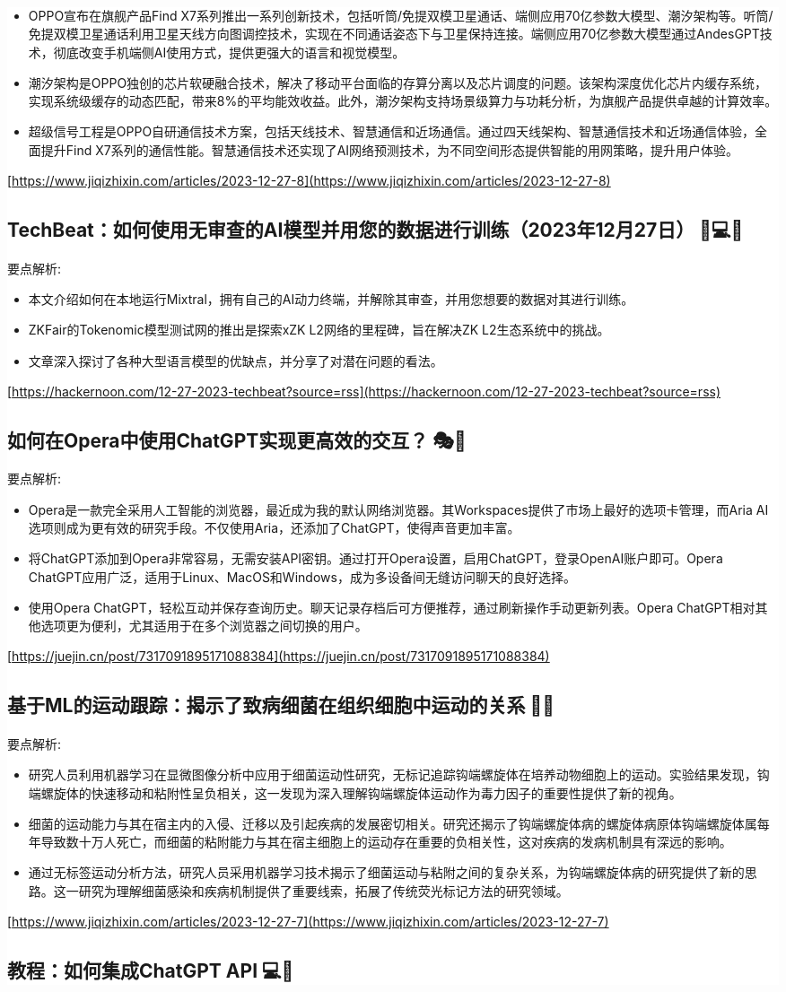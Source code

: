 - OPPO宣布在旗舰产品Find X7系列推出一系列创新技术，包括听筒/免提双模卫星通话、端侧应用70亿参数大模型、潮汐架构等。听筒/免提双模卫星通话利用卫星天线方向图调控技术，实现在不同通话姿态下与卫星保持连接。端侧应用70亿参数大模型通过AndesGPT技术，彻底改变手机端侧AI使用方式，提供更强大的语言和视觉模型。

- 潮汐架构是OPPO独创的芯片软硬融合技术，解决了移动平台面临的存算分离以及芯片调度的问题。该架构深度优化芯片内缓存系统，实现系统级缓存的动态匹配，带来8%的平均能效收益。此外，潮汐架构支持场景级算力与功耗分析，为旗舰产品提供卓越的计算效率。

- 超级信号工程是OPPO自研通信技术方案，包括天线技术、智慧通信和近场通信。通过四天线架构、智慧通信技术和近场通信体验，全面提升Find X7系列的通信性能。智慧通信技术还实现了AI网络预测技术，为不同空间形态提供智能的用网策略，提升用户体验。

 [https://www.jiqizhixin.com/articles/2023-12-27-8](https://www.jiqizhixin.com/articles/2023-12-27-8)

## TechBeat：如何使用无审查的AI模型并用您的数据进行训练（2023年12月27日） 📰💻🔄 

  要点解析:

- 本文介绍如何在本地运行Mixtral，拥有自己的AI动力终端，并解除其审查，并用您想要的数据对其进行训练。

- ZKFair的Tokenomic模型测试网的推出是探索xZK L2网络的里程碑，旨在解决ZK L2生态系统中的挑战。

- 文章深入探讨了各种大型语言模型的优缺点，并分享了对潜在问题的看法。

 [https://hackernoon.com/12-27-2023-techbeat?source=rss](https://hackernoon.com/12-27-2023-techbeat?source=rss)

## 如何在Opera中使用ChatGPT实现更高效的交互？ 🎭💬 

  要点解析:

- Opera是一款完全采用人工智能的浏览器，最近成为我的默认网络浏览器。其Workspaces提供了市场上最好的选项卡管理，而Aria AI选项则成为更有效的研究手段。不仅使用Aria，还添加了ChatGPT，使得声音更加丰富。

- 将ChatGPT添加到Opera非常容易，无需安装API密钥。通过打开Opera设置，启用ChatGPT，登录OpenAI账户即可。Opera ChatGPT应用广泛，适用于Linux、MacOS和Windows，成为多设备间无缝访问聊天的良好选择。

- 使用Opera ChatGPT，轻松互动并保存查询历史。聊天记录存档后可方便推荐，通过刷新操作手动更新列表。Opera ChatGPT相对其他选项更为便利，尤其适用于在多个浏览器之间切换的用户。

 [https://juejin.cn/post/7317091895171088384](https://juejin.cn/post/7317091895171088384)

## 基于ML的运动跟踪：揭示了致病细菌在组织细胞中运动的关系 🦠🔬 

  要点解析:

- 研究人员利用机器学习在显微图像分析中应用于细菌运动性研究，无标记追踪钩端螺旋体在培养动物细胞上的运动。实验结果发现，钩端螺旋体的快速移动和粘附性呈负相关，这一发现为深入理解钩端螺旋体运动作为毒力因子的重要性提供了新的视角。

- 细菌的运动能力与其在宿主内的入侵、迁移以及引起疾病的发展密切相关。研究还揭示了钩端螺旋体病的螺旋体病原体钩端螺旋体属每年导致数十万人死亡，而细菌的粘附能力与其在宿主细胞上的运动存在重要的负相关性，这对疾病的发病机制具有深远的影响。

- 通过无标签运动分析方法，研究人员采用机器学习技术揭示了细菌运动与粘附之间的复杂关系，为钩端螺旋体病的研究提供了新的思路。这一研究为理解细菌感染和疾病机制提供了重要线索，拓展了传统荧光标记方法的研究领域。

 [https://www.jiqizhixin.com/articles/2023-12-27-7](https://www.jiqizhixin.com/articles/2023-12-27-7)

## 教程：如何集成ChatGPT API 💻🔄 
